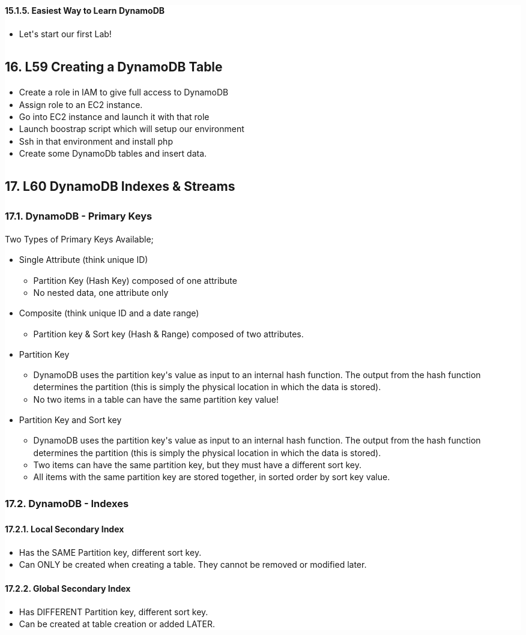 ####  15.1.5. <a name='EasiestWaytoLearnDynamoDB'></a>Easiest Way to Learn DynamoDB ####
* Let's start our first Lab!

##  16. <a name='L59CreatingaDynamoDBTable'></a>L59 Creating a DynamoDB Table

* Create a role in IAM to give full access to DynamoDB
* Assign role to an EC2 instance.
* Go into EC2 instance and launch it with that role
* Launch boostrap script which will setup our environment
* Ssh in that environment and install php
* Create some DynamoDb tables and insert data.

##  17. <a name='L60DynamoDBIndexesStreams'></a>L60 DynamoDB Indexes & Streams

###  17.1. <a name='DynamoDB-PrimaryKeys'></a>DynamoDB - Primary Keys ###
Two Types of Primary Keys Available;
* Single Attribute (think unique ID)
    * Partition Key (Hash Key) composed of one attribute
    * No nested data, one attribute only
* Composite (think unique ID and a date range)
    * Partition key & Sort key (Hash & Range) composed of two attributes.

* Partition Key
    * DynamoDB uses the partition key's value as input to an internal hash function. The output from the hash function determines the partition (this is simply the physical location in which the data is stored).
    * No two items in a table can have the same partition key value!

* Partition Key and Sort key
    * DynamoDB uses the partition key's value as input to an internal hash function. The output from the hash function determines the partition (this is simply the physical location in which the data is stored).
    * Two items can have the same partition key, but they must have a different sort key.
    * All items with the same partition key are stored together, in sorted order by sort key value.

###  17.2. <a name='DynamoDB-Indexes'></a>DynamoDB - Indexes ###

####  17.2.1. <a name='LocalSecondaryIndex'></a>Local Secondary Index ####
* Has the SAME Partition key, different sort key.
* Can ONLY be created when creating a table. They cannot be removed or modified later.

####  17.2.2. <a name='GlobalSecondaryIndex'></a>Global Secondary Index ####
* Has DIFFERENT Partition key, different sort key.
* Can be created at table creation or added LATER.
